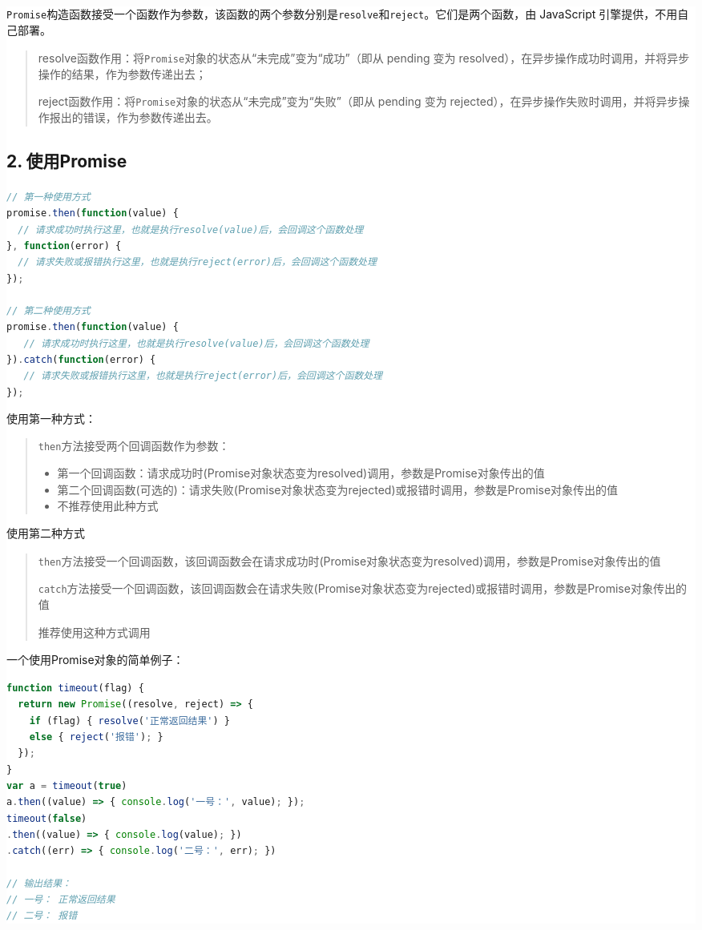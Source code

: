 `Promise`构造函数接受一个函数作为参数，该函数的两个参数分别是`resolve`和`reject`。它们是两个函数，由 JavaScript 引擎提供，不用自己部署。

> resolve函数作用：将`Promise`对象的状态从“未完成”变为“成功”（即从 pending 变为 resolved），在异步操作成功时调用，并将异步操作的结果，作为参数传递出去；
>
> reject函数作用：将`Promise`对象的状态从“未完成”变为“失败”（即从 pending 变为 rejected），在异步操作失败时调用，并将异步操作报出的错误，作为参数传递出去。

## 2. 使用Promise

```javascript
// 第一种使用方式
promise.then(function(value) {
  // 请求成功时执行这里，也就是执行resolve(value)后，会回调这个函数处理
}, function(error) {
  // 请求失败或报错执行这里，也就是执行reject(error)后，会回调这个函数处理
});

// 第二种使用方式
promise.then(function(value) {
   // 请求成功时执行这里，也就是执行resolve(value)后，会回调这个函数处理
}).catch(function(error) {
   // 请求失败或报错执行这里，也就是执行reject(error)后，会回调这个函数处理
});
```

使用第一种方式：

> `then`方法接受两个回调函数作为参数：
>
> - 第一个回调函数：请求成功时(Promise对象状态变为resolved)调用，参数是Promise对象传出的值
> - 第二个回调函数(可选的)：请求失败(Promise对象状态变为rejected)或报错时调用，参数是Promise对象传出的值
> - 不推荐使用此种方式

使用第二种方式

> `then`方法接受一个回调函数，该回调函数会在请求成功时(Promise对象状态变为resolved)调用，参数是Promise对象传出的值
>
> `catch`方法接受一个回调函数，该回调函数会在请求失败(Promise对象状态变为rejected)或报错时调用，参数是Promise对象传出的值
>
> 推荐使用这种方式调用

一个使用Promise对象的简单例子：

```javascript
function timeout(flag) {
  return new Promise((resolve, reject) => {
    if (flag) { resolve('正常返回结果') }
    else { reject('报错'); }
  });
}
var a = timeout(true)
a.then((value) => { console.log('一号：', value); });
timeout(false)
.then((value) => { console.log(value); })
.catch((err) => { console.log('二号：', err); })

// 输出结果：
// 一号： 正常返回结果
// 二号： 报错
```

